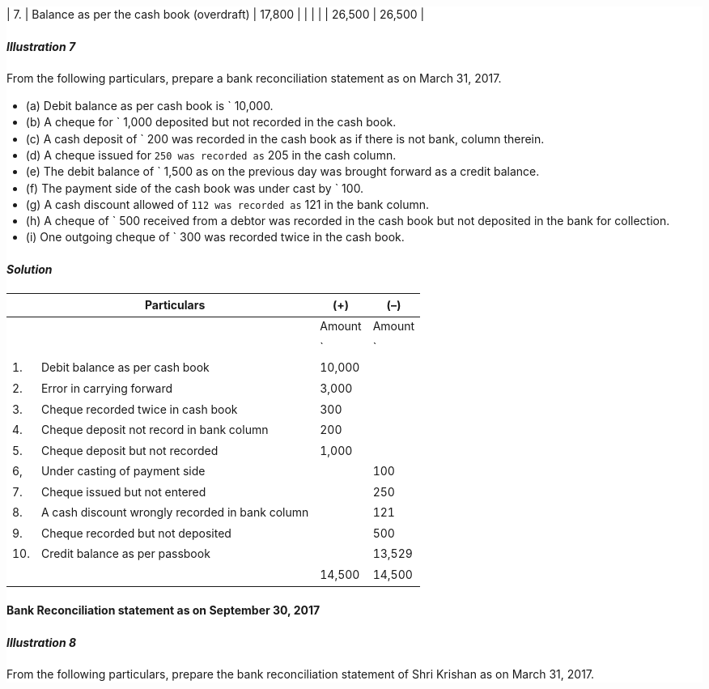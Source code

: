 | 7. | Balance as per the cash book (overdraft) | 17,800 |  |
|  |  | 26,500 | 26,500 |

#### *Illustration 7*

From the following particulars, prepare a bank reconciliation statement as on March 31, 2017.

- (a) Debit balance as per cash book is ` 10,000.
- (b) A cheque for ` 1,000 deposited but not recorded in the cash book.
- (c) A cash deposit of ` 200 was recorded in the cash book as if there is not bank, column therein.
- (d) A cheque issued for ` 250 was recorded as ` 205 in the cash column.
- (e) The debit balance of ` 1,500 as on the previous day was brought forward as a credit balance.
- (f) The payment side of the cash book was under cast by ` 100.
- (g) A cash discount allowed of ` 112 was recorded as ` 121 in the bank column.
- (h) A cheque of ` 500 received from a debtor was recorded in the cash book but not deposited in the bank for collection.
- (i) One outgoing cheque of ` 300 was recorded twice in the cash book.

#### *Solution*

|  | Particulars | (+) | (–) |
| --- | --- | --- | --- |
|  |  | Amount | Amount |
|  |  | ` | ` |
| 1. | Debit balance as per cash book | 10,000 |  |
| 2. | Error in carrying forward | 3,000 |  |
| 3. | Cheque recorded twice in cash book | 300 |  |
| 4. | Cheque deposit not record in bank column | 200 |  |
| 5. | Cheque deposit but not recorded | 1,000 |  |
| 6, | Under casting of payment side |  | 100 |
| 7. | Cheque issued but not entered |  | 250 |
| 8. | A cash discount wrongly recorded in bank column |  | 121 |
| 9. | Cheque recorded but not deposited |  | 500 |
| 10. | Credit balance as per passbook |  | 13,529 |
|  |  | 14,500 | 14,500 |

#### Bank Reconciliation statement as on September 30, 2017

#### *Illustration 8*

From the following particulars, prepare the bank reconciliation statement of Shri Krishan as on March 31, 2017.
